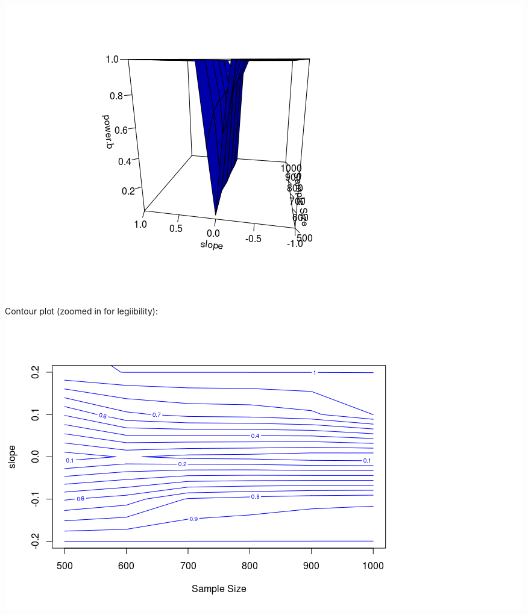 ![plot of chunk perspective_plot_3](./ZOLAssignment3_files/figure-html/perspective_plot_3.png) 

Contour plot (zoomed in for legiibility):
![plot of chunk contour_plot_3](./ZOLAssignment3_files/figure-html/contour_plot_3.png) 
